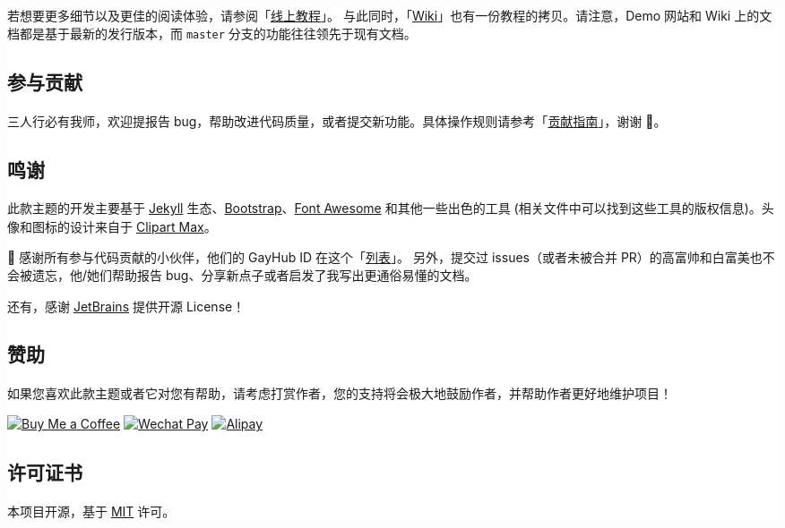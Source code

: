 若想要更多细节以及更佳的阅读体验，请参阅「[线上教程](https://chirpy.cotes.info/categories/tutorial/)」。 与此同时，「[Wiki](https://github.com/cotes2020/jekyll-theme-chirpy/wiki)」也有一份教程的拷贝。请注意，Demo 网站和 Wiki 上的文档都是基于最新的发行版本，而 `master` 分支的功能往往领先于现有文档。

## 参与贡献

三人行必有我师，欢迎提报告 bug，帮助改进代码质量，或者提交新功能。具体操作规则请参考「[贡献指南](../.github/CONTRIBUTING.md)」，谢谢 🙏。

## 鸣谢

此款主题的开发主要基于 [Jekyll](https://jekyllrb.com/) 生态、[Bootstrap](https://getbootstrap.com/)、[Font Awesome](https://fontawesome.com/) 和其他一些出色的工具 (相关文件中可以找到这些工具的版权信息)。头像和图标的设计来自于 [Clipart Max](https://www.clipartmax.com/middle/m2i8b1m2K9Z5m2K9_ant-clipart-childrens-ant-cute/)。

:tada: 感谢所有参与代码贡献的小伙伴，他们的 GayHub ID 在这个「[列表](https://github.com/cotes2020/jekyll-theme-chirpy/graphs/contributors)」。 另外，提交过 issues（或者未被合并 PR）的高富帅和白富美也不会被遗忘，他/她们帮助报告 bug、分享新点子或者启发了我写出更通俗易懂的文档。

还有，感谢 [JetBrains][jb] 提供开源 License！

## 赞助

如果您喜欢此款主题或者它对您有帮助，请考虑打赏作者，您的支持将会极大地鼓励作者，并帮助作者更好地维护项目！

[![Buy Me a Coffee](https://img.shields.io/badge/-请作者喝杯咖啡-ff813f?logo=buy-me-a-coffee&logoColor=white)](https://www.buymeacoffee.com/coteschung)
[![Wechat Pay](https://img.shields.io/badge/-微信打赏作者-brightgreen?logo=wechat&logoColor=white)][cn-donation]
[![Alipay](https://img.shields.io/badge/-支付宝打赏作者-blue?logo=alipay&logoColor=white)][cn-donation]

## 许可证书

本项目开源，基于 [MIT](https://github.com/cotes2020/jekyll-theme-chirpy/blob/master/LICENSE) 许可。

[starter]: https://github.com/cotes2020/chirpy-starter
[use-starter]: https://github.com/cotes2020/chirpy-starter/generate
[workflow]: https://github.com/cotes2020/jekyll-theme-chirpy/blob/master/.github/workflows/pages-deploy.yml.hook
[chirpy-4.1.0]: https://github.com/cotes2020/jekyll-theme-chirpy/releases/tag/v4.1.0
[pages-src]: https://docs.github.com/en/github/working-with-github-pages/configuring-a-publishing-source-for-your-github-pages-site
[latest-tag]: https://github.com/cotes2020/jekyll-theme-chirpy/tags



[jb]: https://www.jetbrains.com/?from=jekyll-theme-chirpy
[cn-donation]: https://cotes.gitee.io/alipay-wechat-donation/
